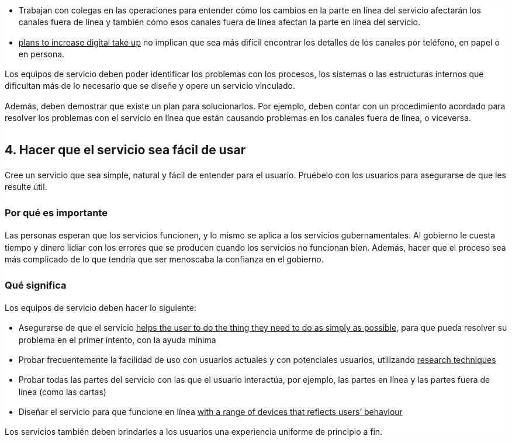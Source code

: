 -   Trabajan con colegas en las operaciones para entender cómo los cambios en la parte en línea del servicio afectarán los canales fuera de línea y también cómo esos canales fuera de línea afectan la parte en línea del servicio.
    
-   [plans to increase digital take up](https://www.gov.uk/service-manual/helping-people-to-use-your-service/encouraging-people-to-use-your-digital-service) no implican que sea más difícil encontrar los detalles de los canales por teléfono, en papel o en persona.
    

  

Los equipos de servicio deben poder identificar los problemas con los procesos, los sistemas o las estructuras internos que dificultan más de lo necesario que se diseñe y opere un servicio vinculado.

  

Además, deben demostrar que existe un plan para solucionarlos. Por ejemplo, deben contar con un procedimiento acordado para resolver los problemas con el servicio en línea que están causando problemas en los canales fuera de línea, o viceversa.

  

## 4. Hacer que el servicio sea fácil de usar
    

Cree un servicio que sea simple, natural y fácil de entender para el usuario. Pruébelo con los usuarios para asegurarse de que les resulte útil.

  

### Por qué es importante

Las personas esperan que los servicios funcionen, y lo mismo se aplica a los servicios gubernamentales. Al gobierno le cuesta tiempo y dinero lidiar con los errores que se producen cuando los servicios no funcionan bien. Además, hacer que el proceso sea más complicado de lo que tendría que ser menoscaba la confianza en el gobierno.

  

### Qué significa

Los equipos de servicio deben hacer lo siguiente:

-   Asegurarse de que el servicio  [helps the user to do the thing they need to do as simply as possible](https://www.gov.uk/service-manual/design/introduction-designing-government-services), para que pueda resolver su problema en el primer intento, con la ayuda mínima
    
-   Probar frecuentemente la facilidad de uso con usuarios actuales y con potenciales usuarios, utilizando [research techniques](https://www.gov.uk/service-manual/user-research)
    
-   Probar todas las partes del servicio con las que el usuario interactúa, por ejemplo, las partes en línea y las partes fuera de línea (como las cartas)
    
-   Diseñar el servicio para que funcione en línea  [with a range of devices that reflects users’ behaviour](https://www.gov.uk/service-manual/technology/designing-for-different-browsers-and-devices)
    

  

Los servicios también deben brindarles a los usuarios una experiencia uniforme de principio a fin.

  

